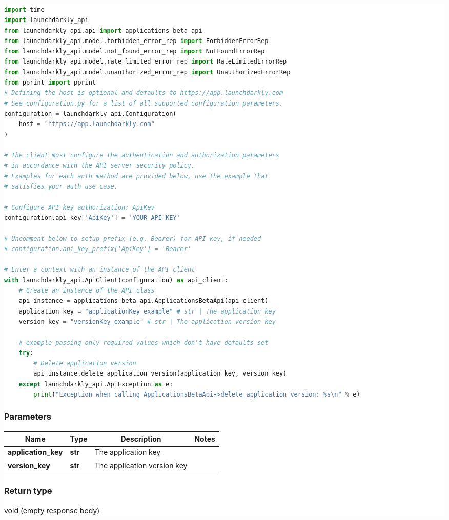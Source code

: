 ```python
import time
import launchdarkly_api
from launchdarkly_api.api import applications_beta_api
from launchdarkly_api.model.forbidden_error_rep import ForbiddenErrorRep
from launchdarkly_api.model.not_found_error_rep import NotFoundErrorRep
from launchdarkly_api.model.rate_limited_error_rep import RateLimitedErrorRep
from launchdarkly_api.model.unauthorized_error_rep import UnauthorizedErrorRep
from pprint import pprint
# Defining the host is optional and defaults to https://app.launchdarkly.com
# See configuration.py for a list of all supported configuration parameters.
configuration = launchdarkly_api.Configuration(
    host = "https://app.launchdarkly.com"
)

# The client must configure the authentication and authorization parameters
# in accordance with the API server security policy.
# Examples for each auth method are provided below, use the example that
# satisfies your auth use case.

# Configure API key authorization: ApiKey
configuration.api_key['ApiKey'] = 'YOUR_API_KEY'

# Uncomment below to setup prefix (e.g. Bearer) for API key, if needed
# configuration.api_key_prefix['ApiKey'] = 'Bearer'

# Enter a context with an instance of the API client
with launchdarkly_api.ApiClient(configuration) as api_client:
    # Create an instance of the API class
    api_instance = applications_beta_api.ApplicationsBetaApi(api_client)
    application_key = "applicationKey_example" # str | The application key
    version_key = "versionKey_example" # str | The application version key

    # example passing only required values which don't have defaults set
    try:
        # Delete application version
        api_instance.delete_application_version(application_key, version_key)
    except launchdarkly_api.ApiException as e:
        print("Exception when calling ApplicationsBetaApi->delete_application_version: %s\n" % e)
```


### Parameters

Name | Type | Description  | Notes
------------- | ------------- | ------------- | -------------
 **application_key** | **str**| The application key |
 **version_key** | **str**| The application version key |

### Return type

void (empty response body)

